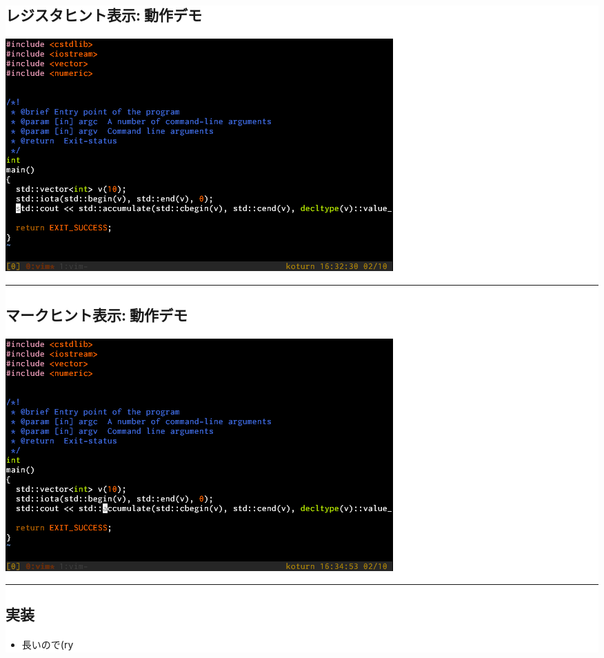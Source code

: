 
## レジスタヒント表示: 動作デモ

![ここに画像](img/hint_register.gif)

---

## マークヒント表示: 動作デモ

![ここに画像](img/hint_mark.gif)

---

## 実装

- 長いので(ry
